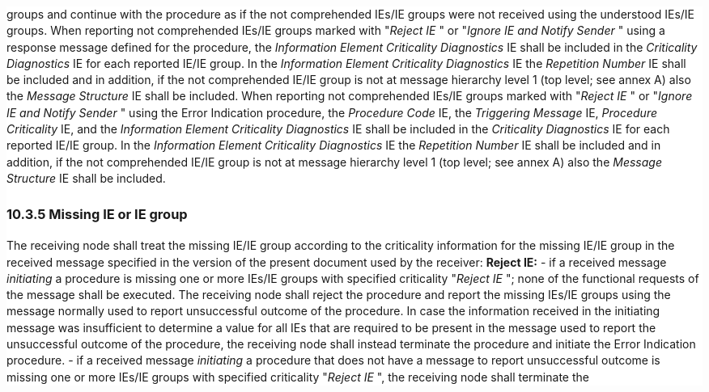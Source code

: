 groups and continue with the procedure as if the not comprehended IEs/IE
groups were not received using the understood IEs/IE groups.
When reporting not comprehended IEs/IE groups marked with \"_Reject IE_ \" or
\"_Ignore IE and Notify Sender_ \" using a response message defined for the
procedure, the _Information Element Criticality Diagnostics_ IE shall be
included in the _Criticality Diagnostics_ IE for each reported IE/IE group. In
the _Information Element Criticality Diagnostics_ IE the _Repetition Number_
IE shall be included and in addition, if the not comprehended IE/IE group is
not at message hierarchy level 1 (top level; see annex A) also the _Message
Structure_ IE shall be included.
When reporting not comprehended IEs/IE groups marked with \"_Reject IE_ \" or
\"_Ignore IE and Notify Sender_ \" using the Error Indication procedure, the
_Procedure Code_ IE, the _Triggering Message_ IE, _Procedure Criticality_ IE,
and the _Information Element Criticality Diagnostics_ IE shall be included in
the _Criticality Diagnostics_ IE for each reported IE/IE group. In the
_Information Element Criticality Diagnostics_ IE the _Repetition Number_ IE
shall be included and in addition, if the not comprehended IE/IE group is not
at message hierarchy level 1 (top level; see annex A) also the _Message
Structure_ IE shall be included.
### 10.3.5 Missing IE or IE group
The receiving node shall treat the missing IE/IE group according to the
criticality information for the missing IE/IE group in the received message
specified in the version of the present document used by the receiver:
**Reject IE:**
\- if a received message _initiating_ a procedure is missing one or more
IEs/IE groups with specified criticality \"_Reject IE_ \"; none of the
functional requests of the message shall be executed. The receiving node shall
reject the procedure and report the missing IEs/IE groups using the message
normally used to report unsuccessful outcome of the procedure. In case the
information received in the initiating message was insufficient to determine a
value for all IEs that are required to be present in the message used to
report the unsuccessful outcome of the procedure, the receiving node shall
instead terminate the procedure and initiate the Error Indication procedure.
\- if a received message _initiating_ a procedure that does not have a message
to report unsuccessful outcome is missing one or more IEs/IE groups with
specified criticality \"_Reject IE_ \", the receiving node shall terminate the
